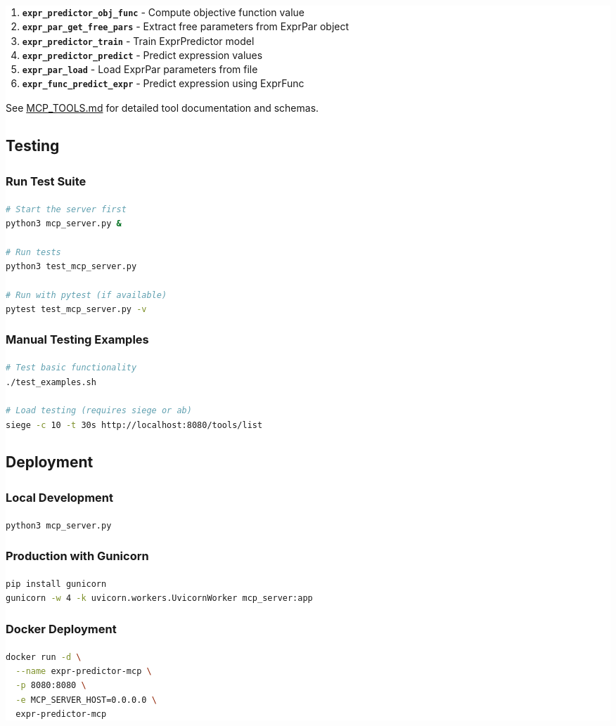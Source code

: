 1. **`expr_predictor_obj_func`** - Compute objective function value
2. **`expr_par_get_free_pars`** - Extract free parameters from ExprPar object
3. **`expr_predictor_train`** - Train ExprPredictor model
4. **`expr_predictor_predict`** - Predict expression values
5. **`expr_par_load`** - Load ExprPar parameters from file
6. **`expr_func_predict_expr`** - Predict expression using ExprFunc

See [MCP_TOOLS.md](MCP_TOOLS.md) for detailed tool documentation and schemas.

## Testing

### Run Test Suite
```bash
# Start the server first
python3 mcp_server.py &

# Run tests
python3 test_mcp_server.py

# Run with pytest (if available)
pytest test_mcp_server.py -v
```

### Manual Testing Examples

```bash
# Test basic functionality
./test_examples.sh

# Load testing (requires siege or ab)
siege -c 10 -t 30s http://localhost:8080/tools/list
```

## Deployment

### Local Development
```bash
python3 mcp_server.py
```

### Production with Gunicorn
```bash
pip install gunicorn
gunicorn -w 4 -k uvicorn.workers.UvicornWorker mcp_server:app
```

### Docker Deployment
```bash
docker run -d \
  --name expr-predictor-mcp \
  -p 8080:8080 \
  -e MCP_SERVER_HOST=0.0.0.0 \
  expr-predictor-mcp
```
